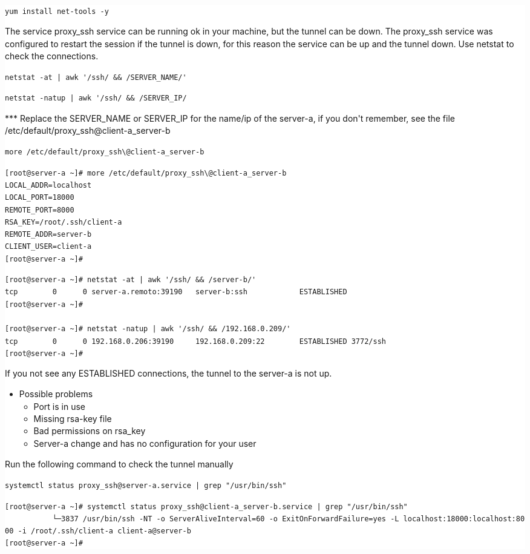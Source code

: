 ``yum install net-tools -y ``

The service proxy_ssh service can be running ok in your machine, but the tunnel can be down. The proxy_ssh service was configured to restart the session if the tunnel is down, for this reason the service can be up and the tunnel down. Use netstat to check the connections.

``netstat -at | awk '/ssh/ && /SERVER_NAME/'``

``netstat -natup | awk '/ssh/ && /SERVER_IP/``

*** Replace the SERVER_NAME or SERVER_IP for the name/ip of the server-a, if you don't remember, see the file /etc/default/proxy_ssh\@client-a_server-b

``more /etc/default/proxy_ssh\@client-a_server-b``

````
[root@server-a ~]# more /etc/default/proxy_ssh\@client-a_server-b
LOCAL_ADDR=localhost
LOCAL_PORT=18000
REMOTE_PORT=8000
RSA_KEY=/root/.ssh/client-a
REMOTE_ADDR=server-b
CLIENT_USER=client-a
[root@server-a ~]# 

````


````
[root@server-a ~]# netstat -at | awk '/ssh/ && /server-b/'
tcp        0      0 server-a.remoto:39190   server-b:ssh            ESTABLISHED
[root@server-a ~]#

[root@server-a ~]# netstat -natup | awk '/ssh/ && /192.168.0.209/'
tcp        0      0 192.168.0.206:39190     192.168.0.209:22        ESTABLISHED 3772/ssh            
[root@server-a ~]# 

````


If you not see any ESTABLISHED connections, the tunnel to the server-a is not up.

* Possible problems
 	- Port is in use
	- Missing rsa-key file
	- Bad permissions on rsa_key
	- Server-a change and has no configuration for your user

Run the following command to check the tunnel manually

``systemctl status proxy_ssh@server-a.service | grep "/usr/bin/ssh" ``


````
[root@server-a ~]# systemctl status proxy_ssh@client-a_server-b.service | grep "/usr/bin/ssh" 
           └─3837 /usr/bin/ssh -NT -o ServerAliveInterval=60 -o ExitOnForwardFailure=yes -L localhost:18000:localhost:8000 -i /root/.ssh/client-a client-a@server-b
[root@server-a ~]# 

````
